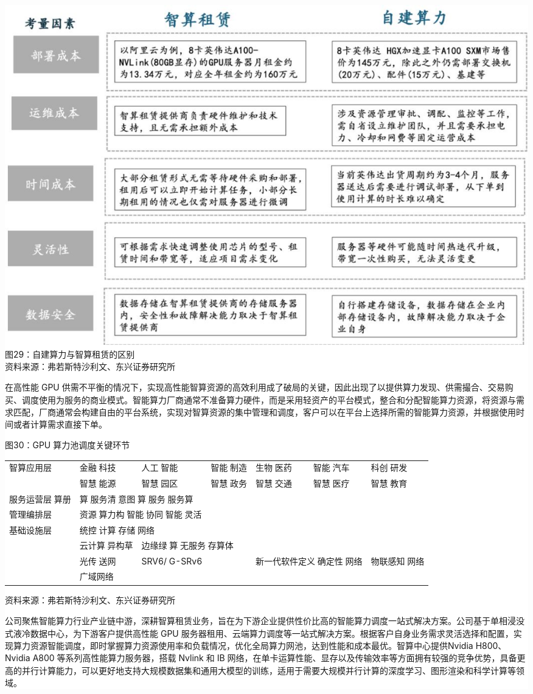 ![](images/e0ceaa33afe0f9055bcfdbd7f57b1d3b6830625fd00f76227670bfd434000d6d.jpg)  
图29：自建算力与智算租赁的区别  
资料来源：弗若斯特沙利文、东兴证券研究所

在高性能 GPU 供需不平衡的情况下，实现高性能智算资源的高效利用成了破局的关键，因此出现了以提供算力发现、供需撮合、交易购买、调度使用为服务的商业模式。智能算力厂商通常不准备算力硬件，而是采用轻资产的平台模式，整合和分配智能算力资源，将资源与需求匹配，厂商通常会构建自由的平台系统，实现对智算资源的集中管理和调度，客户可以在平台上选择所需的智能算力资源，并根据使用时间或者计算需求直接下单。

图30：GPU 算力池调度关键环节  

<table><tr><td rowspan="2">智算应用层</td><td>金融 科技</td><td>人工 智能</td><td>智能 制造</td><td>生物 医药</td><td>智能 汽车</td><td>科创 研发</td></tr><tr><td>智慧 能源</td><td>智慧 园区</td><td>智慧 政务</td><td>智慧 交通</td><td>智慧 医疗</td><td>智慧 教育</td></tr><tr><td>服务运营层 算册</td><td colspan="6">算 服务清 意图 算 服务 服务算</td></tr><tr><td>管理编排层</td><td colspan="6">资源 算力构 智能 协同 智能 灵活</td></tr><tr><td rowspan="2">基础设施层</td><td colspan="6">统控 计算 存储 网络</td></tr><tr><td>云计算 异构草</td><td colspan="5">边缘绿 算 无服务 存算体</td></tr><tr><td></td><td>光传 送网</td><td>SRV6/ G-SRv6</td><td></td><td colspan="2">新一代软件定义 确定性 网络</td><td>物联感知 网络</td></tr><tr><td></td><td colspan="6">广域网络</td></tr></table>

资料来源：弗若斯特沙利文、东兴证券研究所

公司聚焦智能算力行业产业链中游，深耕智算租赁业务，旨在为下游企业提供性价比高的智能算力调度一站式解决方案。公司基于单相浸没式液冷数据中心，为下游客户提供高性能 GPU 服务器租用、云端算力调度等一站式解决方案。根据客户自身业务需求灵活选择和配置，实现算力资源智能调度，即时掌握算力资源使用率和负载情况，优化全局算力网池，达到性能和成本最优。智算中心提供Nvidia H800、Nvidia A800 等系列高性能算力服务器，搭载 Nvlink 和 IB 网络，在单卡运算性能、显存以及传输效率等方面拥有较强的竞争优势，具备更高的并行计算能力，可以更好地支持大规模数据集和通用大模型的训练，适用于需要大规模并行计算的深度学习、图形渲染和科学计算等领域。
